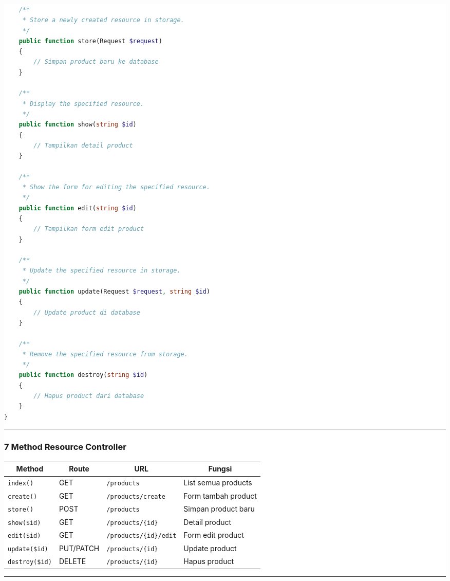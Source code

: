 ```php
    /**
     * Store a newly created resource in storage.
     */
    public function store(Request $request)
    {
        // Simpan product baru ke database
    }

    /**
     * Display the specified resource.
     */
    public function show(string $id)
    {
        // Tampilkan detail product
    }

    /**
     * Show the form for editing the specified resource.
     */
    public function edit(string $id)
    {
        // Tampilkan form edit product
    }

    /**
     * Update the specified resource in storage.
     */
    public function update(Request $request, string $id)
    {
        // Update product di database
    }

    /**
     * Remove the specified resource from storage.
     */
    public function destroy(string $id)
    {
        // Hapus product dari database
    }
}
```

---

### 7 Method Resource Controller

| Method | Route | URL | Fungsi |
|--------|-------|-----|--------|
| `index()` | GET | `/products` | List semua products |
| `create()` | GET | `/products/create` | Form tambah product |
| `store()` | POST | `/products` | Simpan product baru |
| `show($id)` | GET | `/products/{id}` | Detail product |
| `edit($id)` | GET | `/products/{id}/edit` | Form edit product |
| `update($id)` | PUT/PATCH | `/products/{id}` | Update product |
| `destroy($id)` | DELETE | `/products/{id}` | Hapus product |

---